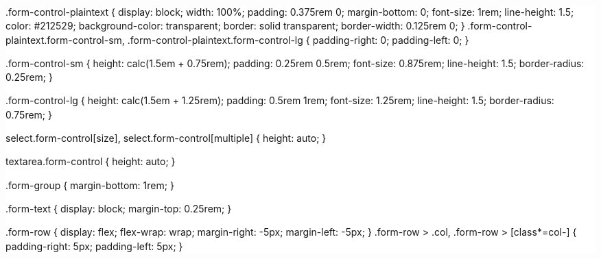 .form-control-plaintext {
  display: block;
  width: 100%;
  padding: 0.375rem 0;
  margin-bottom: 0;
  font-size: 1rem;
  line-height: 1.5;
  color: #212529;
  background-color: transparent;
  border: solid transparent;
  border-width: 0.125rem 0;
}
.form-control-plaintext.form-control-sm, .form-control-plaintext.form-control-lg {
  padding-right: 0;
  padding-left: 0;
}

.form-control-sm {
  height: calc(1.5em + 0.75rem);
  padding: 0.25rem 0.5rem;
  font-size: 0.875rem;
  line-height: 1.5;
  border-radius: 0.25rem;
}

.form-control-lg {
  height: calc(1.5em + 1.25rem);
  padding: 0.5rem 1rem;
  font-size: 1.25rem;
  line-height: 1.5;
  border-radius: 0.75rem;
}

select.form-control[size], select.form-control[multiple] {
  height: auto;
}

textarea.form-control {
  height: auto;
}

.form-group {
  margin-bottom: 1rem;
}

.form-text {
  display: block;
  margin-top: 0.25rem;
}

.form-row {
  display: flex;
  flex-wrap: wrap;
  margin-right: -5px;
  margin-left: -5px;
}
.form-row > .col,
.form-row > [class*=col-] {
  padding-right: 5px;
  padding-left: 5px;
}

